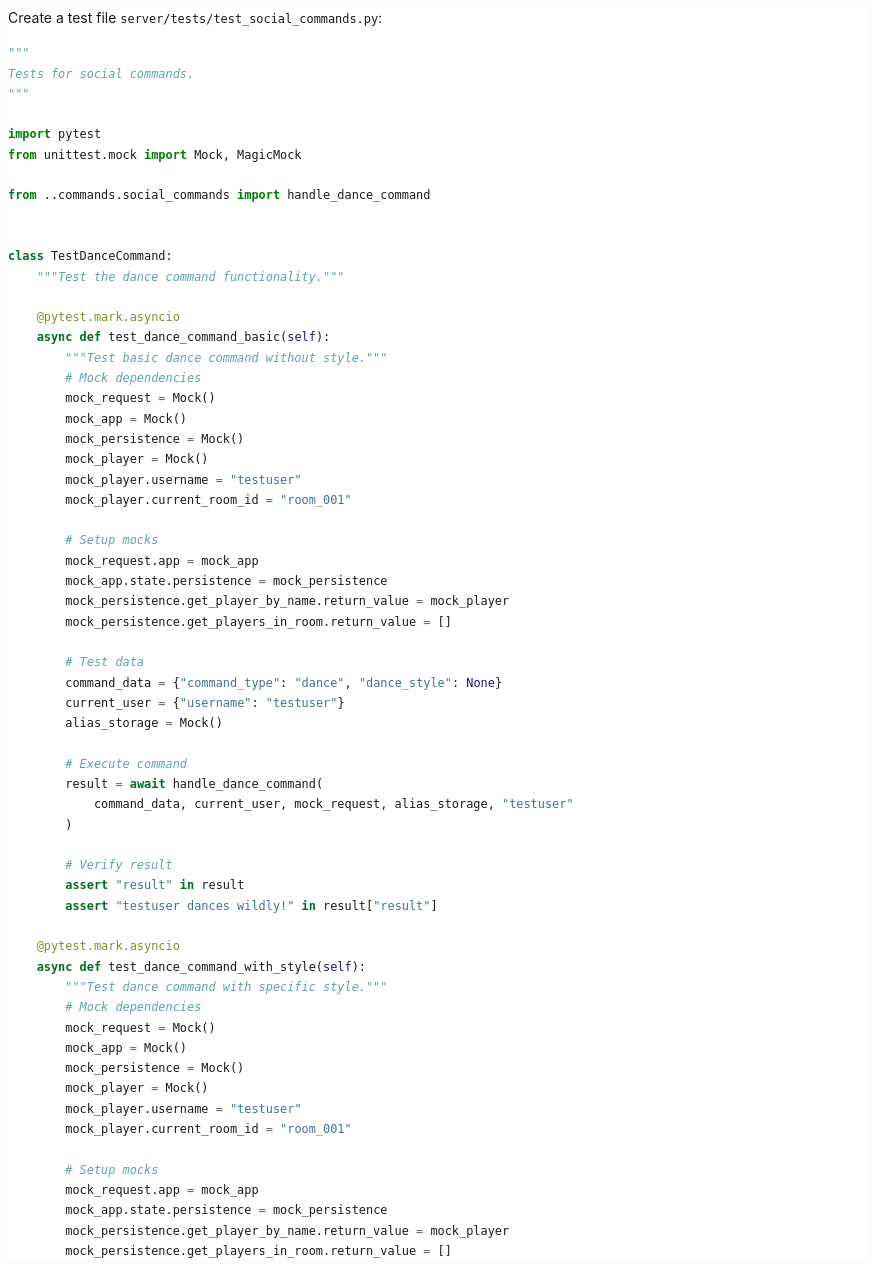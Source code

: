 Create a test file `server/tests/test_social_commands.py`:

```python
"""
Tests for social commands.
"""

import pytest
from unittest.mock import Mock, MagicMock

from ..commands.social_commands import handle_dance_command


class TestDanceCommand:
    """Test the dance command functionality."""

    @pytest.mark.asyncio
    async def test_dance_command_basic(self):
        """Test basic dance command without style."""
        # Mock dependencies
        mock_request = Mock()
        mock_app = Mock()
        mock_persistence = Mock()
        mock_player = Mock()
        mock_player.username = "testuser"
        mock_player.current_room_id = "room_001"

        # Setup mocks
        mock_request.app = mock_app
        mock_app.state.persistence = mock_persistence
        mock_persistence.get_player_by_name.return_value = mock_player
        mock_persistence.get_players_in_room.return_value = []

        # Test data
        command_data = {"command_type": "dance", "dance_style": None}
        current_user = {"username": "testuser"}
        alias_storage = Mock()

        # Execute command
        result = await handle_dance_command(
            command_data, current_user, mock_request, alias_storage, "testuser"
        )

        # Verify result
        assert "result" in result
        assert "testuser dances wildly!" in result["result"]

    @pytest.mark.asyncio
    async def test_dance_command_with_style(self):
        """Test dance command with specific style."""
        # Mock dependencies
        mock_request = Mock()
        mock_app = Mock()
        mock_persistence = Mock()
        mock_player = Mock()
        mock_player.username = "testuser"
        mock_player.current_room_id = "room_001"

        # Setup mocks
        mock_request.app = mock_app
        mock_app.state.persistence = mock_persistence
        mock_persistence.get_player_by_name.return_value = mock_player
        mock_persistence.get_players_in_room.return_value = []

```